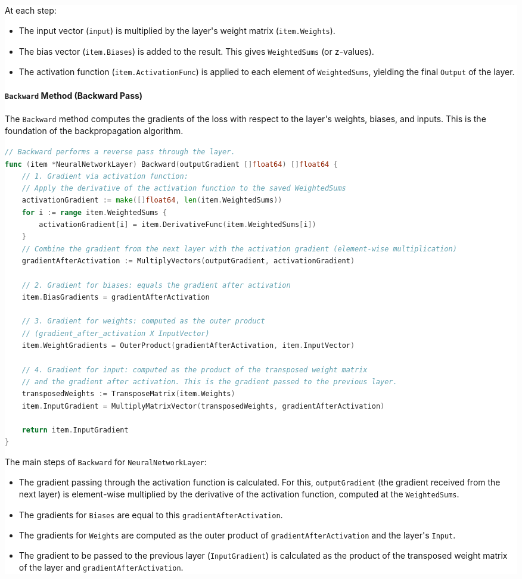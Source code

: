 At each step:

- The input vector (`input`) is multiplied by the layer's weight matrix (`item.Weights`).

- The bias vector (`item.Biases`) is added to the result. This gives `WeightedSums` (or z-values).

- The activation function (`item.ActivationFunc`) is applied to each element of `WeightedSums`, yielding the final `Output` of the layer.

#### `Backward` Method (Backward Pass)
The `Backward` method computes the gradients of the loss with respect to the layer's weights, biases, and inputs. This is the foundation of the backpropagation algorithm.

```Go
// Backward performs a reverse pass through the layer.
func (item *NeuralNetworkLayer) Backward(outputGradient []float64) []float64 {
	// 1. Gradient via activation function:
	// Apply the derivative of the activation function to the saved WeightedSums
	activationGradient := make([]float64, len(item.WeightedSums))
	for i := range item.WeightedSums {
		activationGradient[i] = item.DerivativeFunc(item.WeightedSums[i])
	}
	// Combine the gradient from the next layer with the activation gradient (element-wise multiplication)
	gradientAfterActivation := MultiplyVectors(outputGradient, activationGradient)

	// 2. Gradient for biases: equals the gradient after activation
	item.BiasGradients = gradientAfterActivation

	// 3. Gradient for weights: computed as the outer product
	// (gradient_after_activation X InputVector)
	item.WeightGradients = OuterProduct(gradientAfterActivation, item.InputVector)

	// 4. Gradient for input: computed as the product of the transposed weight matrix
	// and the gradient after activation. This is the gradient passed to the previous layer.
	transposedWeights := TransposeMatrix(item.Weights)
	item.InputGradient = MultiplyMatrixVector(transposedWeights, gradientAfterActivation)

	return item.InputGradient
}
```

The main steps of `Backward` for `NeuralNetworkLayer`:

- The gradient passing through the activation function is calculated. For this, `outputGradient` (the gradient received from the next layer) is element-wise multiplied by the derivative of the activation function, computed at the `WeightedSums`.

- The gradients for `Biases` are equal to this `gradientAfterActivation`.

- The gradients for `Weights` are computed as the outer product of `gradientAfterActivation` and the layer's `Input`.

- The gradient to be passed to the previous layer (`InputGradient`) is calculated as the product of the transposed weight matrix of the layer and `gradientAfterActivation`.
